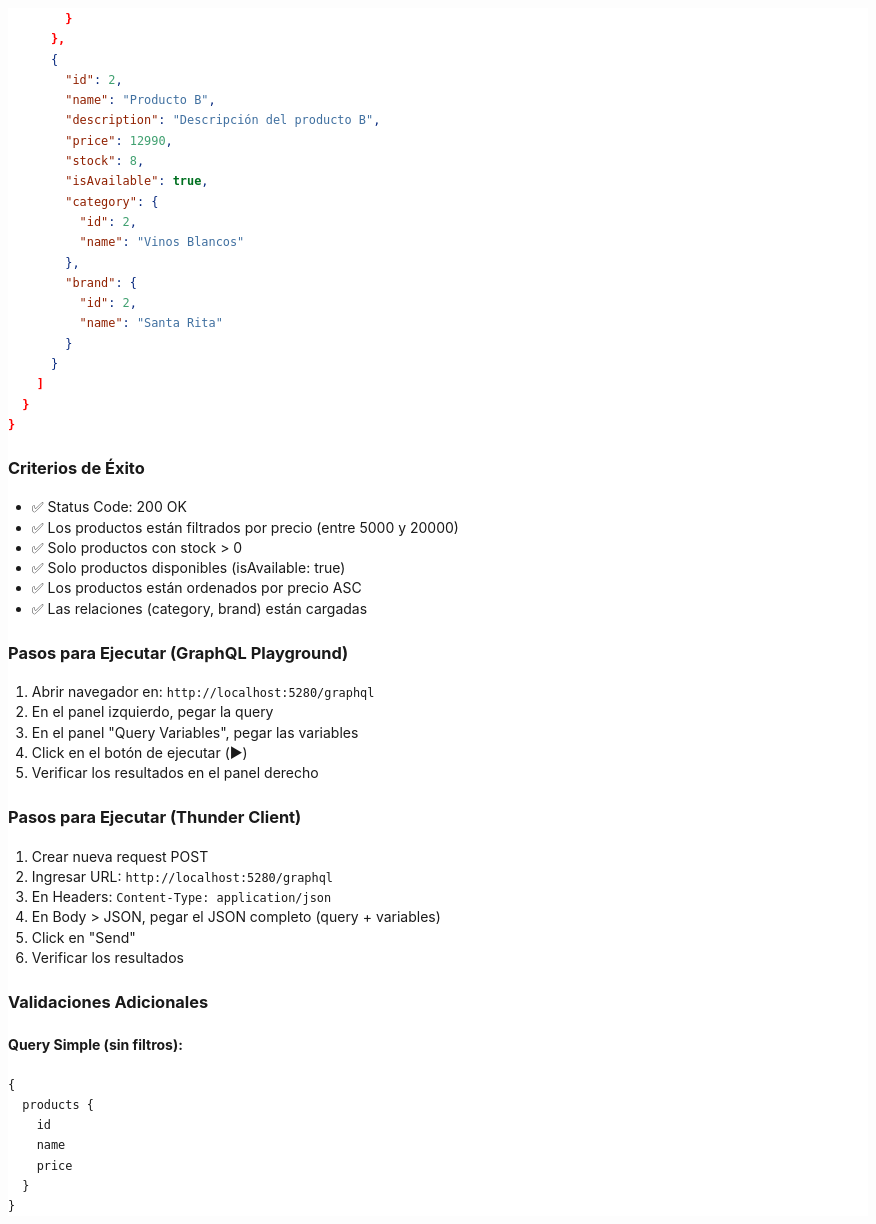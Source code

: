 ```json
        }
      },
      {
        "id": 2,
        "name": "Producto B",
        "description": "Descripción del producto B",
        "price": 12990,
        "stock": 8,
        "isAvailable": true,
        "category": {
          "id": 2,
          "name": "Vinos Blancos"
        },
        "brand": {
          "id": 2,
          "name": "Santa Rita"
        }
      }
    ]
  }
}
```

### **Criterios de Éxito**
- ✅ Status Code: 200 OK
- ✅ Los productos están filtrados por precio (entre 5000 y 20000)
- ✅ Solo productos con stock > 0
- ✅ Solo productos disponibles (isAvailable: true)
- ✅ Los productos están ordenados por precio ASC
- ✅ Las relaciones (category, brand) están cargadas

### **Pasos para Ejecutar (GraphQL Playground)**
1. Abrir navegador en: `http://localhost:5280/graphql`
2. En el panel izquierdo, pegar la query
3. En el panel "Query Variables", pegar las variables
4. Click en el botón de ejecutar (▶️)
5. Verificar los resultados en el panel derecho

### **Pasos para Ejecutar (Thunder Client)**
1. Crear nueva request POST
2. Ingresar URL: `http://localhost:5280/graphql`
3. En Headers: `Content-Type: application/json`
4. En Body > JSON, pegar el JSON completo (query + variables)
5. Click en "Send"
6. Verificar los resultados

### **Validaciones Adicionales**

#### **Query Simple (sin filtros):**
```graphql
{
  products {
    id
    name
    price
  }
}
```
